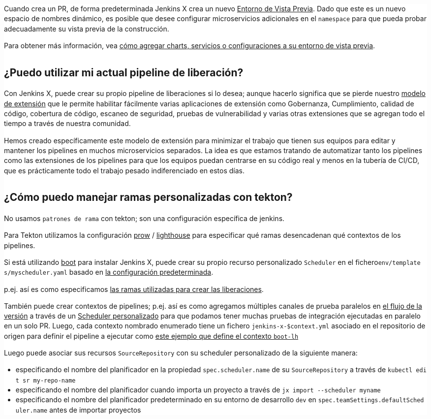Cuando crea un PR, de forma predeterminada Jenkins X crea un nuevo [Entorno de Vista Previa](/es/about/concepts/features/#entornos-de-vista-previa). Dado que este es un nuevo espacio de nombres dinámico, es posible que desee configurar microservicios adicionales en el `namespace` para que pueda probar adecuadamente su vista previa de la construcción.

Para obtener más información, vea [cómo agregar charts, servicios o configuraciones a su entorno de vista previa](/docs/reference/preview/#adding-more-resources).

## ¿Puedo utilizar mi actual pipeline de liberación?

Con Jenkins X, puede crear su propio pipeline de liberaciones si lo desea; aunque hacerlo significa que se pierde nuestro [modelo de extensión](/docs/guides/contributing/addons/) que le permite habilitar fácilmente varias aplicaciones de extensión como Gobernanza, Cumplimiento, calidad de código, cobertura de código, escaneo de seguridad, pruebas de vulnerabilidad y varias otras extensiones que se agregan todo el tiempo a través de nuestra comunidad.

Hemos creado específicamente este modelo de extensión para minimizar el trabajo que tienen sus equipos para editar y mantener los pipelines en muchos microservicios separados. La idea es que estamos tratando de automatizar tanto los pipelines como las extensiones de los pipelines para que los equipos puedan centrarse en su código real y menos en la tubería de CI/CD, que es prácticamente todo el trabajo pesado indiferenciado en estos días.

## ¿Cómo puedo manejar ramas personalizadas con tekton?

No usamos `patrones de rama` con tekton; son una configuración específica de jenkins.

Para Tekton utilizamos la configuración [prow](/docs/reference/components/prow/) / [lighthouse](/docs/reference/components/lighthouse/) para especificar qué ramas desencadenan qué contextos de los pipelines.

Si está utilizando [boot](/es/docs/getting-started/setup/boot/) para instalar Jenkins X, puede crear su propio recurso personalizado `Scheduler`  en el fichero`env/templates/myscheduler.yaml` basado en [la configuración predeterminada](https://github.com/jenkins-x-charts/jxboot-resources/blob/master/jxboot-resources/templates/default-scheduler.yaml).

p.ej. así es como especificamos [las ramas utilizadas para crear las liberaciones](https://github.com/jenkins-x-charts/jxboot-resources/blob/master/jxboot-resources/templates/default-scheduler.yaml#L48).

También puede crear contextos de pipelines; p.ej. así es como agregamos múltiples canales de prueba paralelos en [el flujo de la versión](/about/concepts/version-stream/) a través de un [Scheduler personalizado](https://github.com/jenkins-x/environment-tekton-weasel-dev/blob/master/env/templates/jx-versions-scheduler.yaml#L21) para que podamos tener muchas pruebas de integración ejecutadas en paralelo en un solo PR. Luego, cada contexto nombrado enumerado tiene un fichero `jenkins-x-$context.yml` asociado en el repositorio de origen para definir el pipeline a ejecutar como [este ejemplo que define el contexto `boot-lh`](https://github.com/jenkins-x/jenkins-x-versions/blob/master/jenkins-x-boot-lh.yml)

Luego puede asociar sus recursos `SourceRepository` con su scheduler personalizado de la siguiente manera:

* especificando el nombre del planificador en la propiedad `spec.scheduler.name` de su `SourceRepository` a través de `kubectl edit sr my-repo-name`
* especificando el nombre del planificador cuando importa un proyecto a través de `jx import --scheduler myname`
* especificando el nombre del planificador predeterminado en su entorno de desarrollo `dev` en `spec.teamSettings.defaultScheduler.name` antes de importar proyectos
